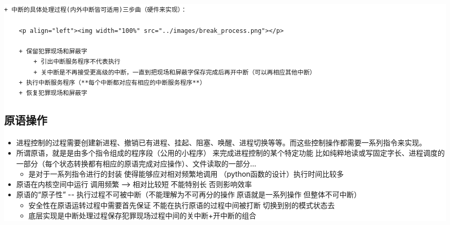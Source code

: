     + 中断的具体处理过程(内外中断皆可适用)三步曲（硬件来实现）：

        <p align="left"><img width="100%" src="../images/break_process.png"></p>

        + 保留犯罪现场和屏蔽字
            + 引出中断服务程序不代表执行
            + 关中断是不再接受更高级的中断，一直到把现场和屏蔽字保存完成后再开中断（可以再相应其他中断）
        + 执行中断服务程序（**每个中断都对应有相应的中断服务程序**）
        + 恢复犯罪现场和屏蔽字


## 原语操作
+ 进程控制的过程需要创建新进程、撤销已有进程、挂起、阻塞、唤醒、进程切换等等。而这些控制操作都需要一系列指令来实现。
+   所谓原语，就是是由多个指令组成的程序段（公用的小程序） 来完成进程控制的某个特定功能  比如纯粹地读或写固定字长、进程调度的一部分（每个状态转换都有相应的原语完成对应操作）、文件读取的一部分...
    + 是对于一系列指令进行的封装 使得能够应对相对频繁地调用 （python函数的设计）执行时间比较多
+   原语在内核空间中运行 调用频繁 --> 相对比较短  不能特别长 否则影响效率
+   原语的“原子性” -- 执行过程不可被中断（不能理解为不可再分的操作  原语就是一系列操作 但整体不可中断）
    + 安全性在原语运转过程中需要首先保证 不能在执行原语的过程中间被打断 切换到别的模式状态去
    + 底层实现是中断处理过程保存犯罪现场过程中间的关中断+开中断的组合
